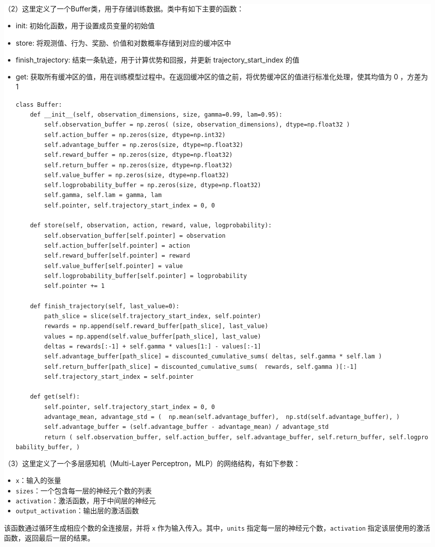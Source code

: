 （2）这里定义了一个Buffer类，用于存储训练数据。类中有如下主要的函数：

-   init: 初始化函数，用于设置成员变量的初始值
-   store: 将观测值、行为、奖励、价值和对数概率存储到对应的缓冲区中
-   finish_trajectory: 结束一条轨迹，用于计算优势和回报，并更新 trajectory_start_index 的值
-   get: 获取所有缓冲区的值，用在训练模型过程中。在返回缓冲区的值之前，将优势缓冲区的值进行标准化处理，使其均值为 0 ，方差为 1 


        class Buffer:
            def __init__(self, observation_dimensions, size, gamma=0.99, lam=0.95):
                self.observation_buffer = np.zeros( (size, observation_dimensions), dtype=np.float32 )
                self.action_buffer = np.zeros(size, dtype=np.int32)
                self.advantage_buffer = np.zeros(size, dtype=np.float32)
                self.reward_buffer = np.zeros(size, dtype=np.float32)
                self.return_buffer = np.zeros(size, dtype=np.float32)
                self.value_buffer = np.zeros(size, dtype=np.float32)
                self.logprobability_buffer = np.zeros(size, dtype=np.float32)
                self.gamma, self.lam = gamma, lam
                self.pointer, self.trajectory_start_index = 0, 0

            def store(self, observation, action, reward, value, logprobability):
                self.observation_buffer[self.pointer] = observation
                self.action_buffer[self.pointer] = action
                self.reward_buffer[self.pointer] = reward
                self.value_buffer[self.pointer] = value
                self.logprobability_buffer[self.pointer] = logprobability
                self.pointer += 1

            def finish_trajectory(self, last_value=0):
                path_slice = slice(self.trajectory_start_index, self.pointer)
                rewards = np.append(self.reward_buffer[path_slice], last_value)
                values = np.append(self.value_buffer[path_slice], last_value)
                deltas = rewards[:-1] + self.gamma * values[1:] - values[:-1]
                self.advantage_buffer[path_slice] = discounted_cumulative_sums( deltas, self.gamma * self.lam )
                self.return_buffer[path_slice] = discounted_cumulative_sums(  rewards, self.gamma )[:-1]
                self.trajectory_start_index = self.pointer

            def get(self):
                self.pointer, self.trajectory_start_index = 0, 0
                advantage_mean, advantage_std = (  np.mean(self.advantage_buffer),  np.std(self.advantage_buffer), )
                self.advantage_buffer = (self.advantage_buffer - advantage_mean) / advantage_std
                return ( self.observation_buffer, self.action_buffer, self.advantage_buffer, self.return_buffer, self.logprobability_buffer, )



（3）这里定义了一个多层感知机（Multi-Layer Perceptron，MLP）的网络结构，有如下参数：

-   `x`：输入的张量
-   `sizes`：一个包含每一层的神经元个数的列表
-   `activation`：激活函数，用于中间层的神经元
-   `output_activation`：输出层的激活函数

该函数通过循环生成相应个数的全连接层，并将 `x` 作为输入传入。其中，`units` 指定每一层的神经元个数，`activation` 指定该层使用的激活函数，返回最后一层的结果。
